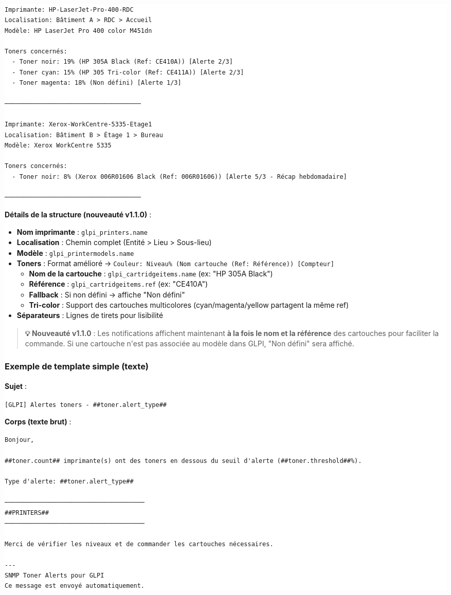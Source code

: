 ```
Imprimante: HP-LaserJet-Pro-400-RDC
Localisation: Bâtiment A > RDC > Accueil
Modèle: HP LaserJet Pro 400 color M451dn

Toners concernés:
  - Toner noir: 19% (HP 305A Black (Ref: CE410A)) [Alerte 2/3]
  - Toner cyan: 15% (HP 305 Tri-color (Ref: CE411A)) [Alerte 2/3]
  - Toner magenta: 18% (Non défini) [Alerte 1/3]

─────────────────────────────────────

Imprimante: Xerox-WorkCentre-5335-Etage1
Localisation: Bâtiment B > Étage 1 > Bureau
Modèle: Xerox WorkCentre 5335

Toners concernés:
  - Toner noir: 8% (Xerox 006R01606 Black (Ref: 006R01606)) [Alerte 5/3 - Récap hebdomadaire]

─────────────────────────────────────
```

**Détails de la structure (nouveauté v1.1.0)** :

- **Nom imprimante** : `glpi_printers.name`
- **Localisation** : Chemin complet (Entité > Lieu > Sous-lieu)
- **Modèle** : `glpi_printermodels.name`
- **Toners** : Format amélioré → `Couleur: Niveau% (Nom cartouche (Ref: Référence)) [Compteur]`
  - **Nom de la cartouche** : `glpi_cartridgeitems.name` (ex: "HP 305A Black")
  - **Référence** : `glpi_cartridgeitems.ref` (ex: "CE410A")
  - **Fallback** : Si non défini → affiche "Non défini"
  - **Tri-color** : Support des cartouches multicolores (cyan/magenta/yellow partagent la même ref)
- **Séparateurs** : Lignes de tirets pour lisibilité

> **💡 Nouveauté v1.1.0** : Les notifications affichent maintenant **à la fois le nom et la référence** des cartouches pour faciliter la commande. Si une cartouche n'est pas associée au modèle dans GLPI, "Non défini" sera affiché.

### Exemple de template simple (texte)

**Sujet** :
```
[GLPI] Alertes toners - ##toner.alert_type##
```

**Corps (texte brut)** :
```
Bonjour,

##toner.count## imprimante(s) ont des toners en dessous du seuil d'alerte (##toner.threshold##%).

Type d'alerte: ##toner.alert_type##

──────────────────────────────────────
##PRINTERS##
──────────────────────────────────────

Merci de vérifier les niveaux et de commander les cartouches nécessaires.

---
SNMP Toner Alerts pour GLPI
Ce message est envoyé automatiquement.
```
